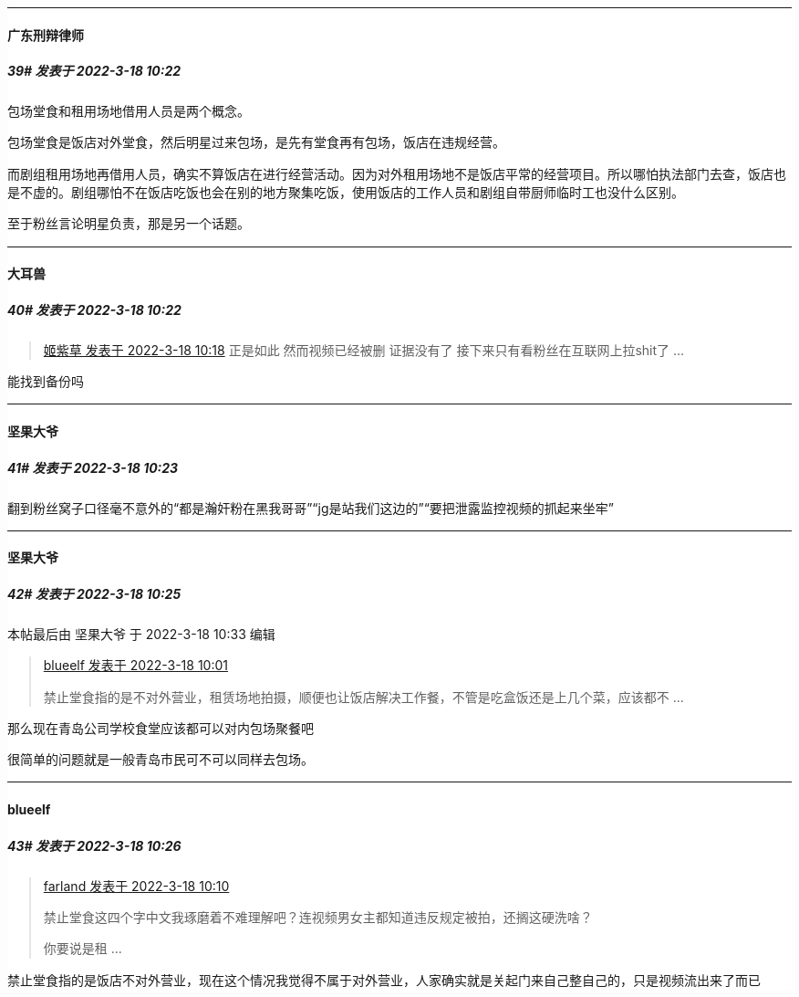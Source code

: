 *****

####  广东刑辩律师  
##### 39#       发表于 2022-3-18 10:22

包场堂食和租用场地借用人员是两个概念。

包场堂食是饭店对外堂食，然后明星过来包场，是先有堂食再有包场，饭店在违规经营。

而剧组租用场地再借用人员，确实不算饭店在进行经营活动。因为对外租用场地不是饭店平常的经营项目。所以哪怕执法部门去查，饭店也是不虚的。剧组哪怕不在饭店吃饭也会在别的地方聚集吃饭，使用饭店的工作人员和剧组自带厨师临时工也没什么区别。

至于粉丝言论明星负责，那是另一个话题。

*****

####  大耳兽  
##### 40#       发表于 2022-3-18 10:22

<blockquote><a href="httphttps://bbs.saraba1st.com/2b/forum.php?mod=redirect&amp;goto=findpost&amp;pid=55088733&amp;ptid=2058555" target="_blank">姬紫草 发表于 2022-3-18 10:18</a>
正是如此 然而视频已经被删 证据没有了 接下来只有看粉丝在互联网上拉shit了 ...</blockquote>
能找到备份吗

*****

####  坚果大爷  
##### 41#       发表于 2022-3-18 10:23

翻到粉丝窝子口径毫不意外的“都是瀚奸粉在黑我哥哥”“jg是站我们这边的”“要把泄露监控视频的抓起来坐牢”

*****

####  坚果大爷  
##### 42#       发表于 2022-3-18 10:25

 本帖最后由 坚果大爷 于 2022-3-18 10:33 编辑 
<blockquote><a href="httphttps://bbs.saraba1st.com/2b/forum.php?mod=redirect&amp;goto=findpost&amp;pid=55088528&amp;ptid=2058555" target="_blank">blueelf 发表于 2022-3-18 10:01</a>

禁止堂食指的是不对外营业，租赁场地拍摄，顺便也让饭店解决工作餐，不管是吃盒饭还是上几个菜，应该都不 ...</blockquote>
那么现在青岛公司学校食堂应该都可以对内包场聚餐吧

很简单的问题就是一般青岛市民可不可以同样去包场。

*****

####  blueelf  
##### 43#       发表于 2022-3-18 10:26

<blockquote><a href="httphttps://bbs.saraba1st.com/2b/forum.php?mod=redirect&amp;goto=findpost&amp;pid=55088641&amp;ptid=2058555" target="_blank">farland 发表于 2022-3-18 10:10</a>

禁止堂食这四个字中文我琢磨着不难理解吧？连视频男女主都知道违反规定被拍，还搁这硬洗啥？

你要说是租 ...</blockquote>
禁止堂食指的是饭店不对外营业，现在这个情况我觉得不属于对外营业，人家确实就是关起门来自己整自己的，只是视频流出来了而已

